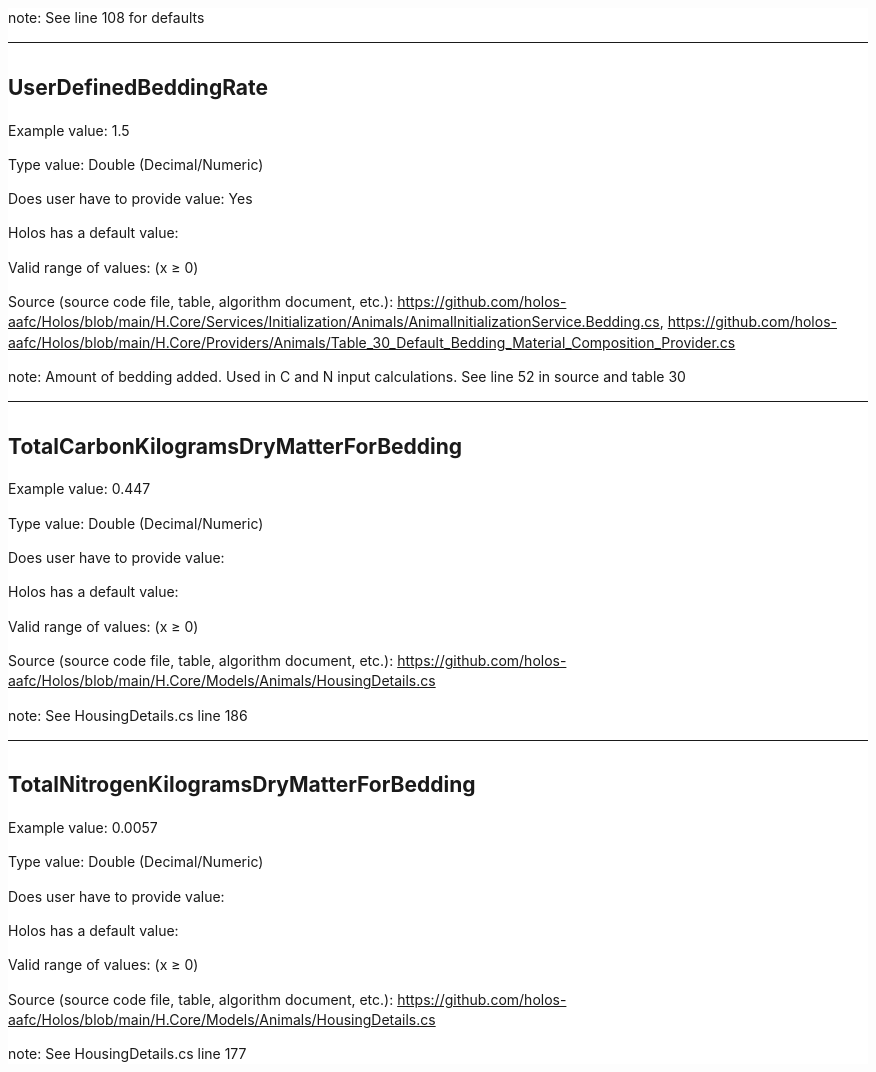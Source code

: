 note: See line 108 for defaults

***
## UserDefinedBeddingRate

Example value: 1.5

Type value: Double (Decimal/Numeric)

Does user have to provide value: Yes 

Holos has a default value:

Valid range of values: (x ≥ 0)

Source (source code file, table, algorithm document, etc.): https://github.com/holos-aafc/Holos/blob/main/H.Core/Services/Initialization/Animals/AnimalInitializationService.Bedding.cs, https://github.com/holos-aafc/Holos/blob/main/H.Core/Providers/Animals/Table_30_Default_Bedding_Material_Composition_Provider.cs 

note: Amount of bedding added. Used in C and N input calculations. See line 52 in source and table 30 

***
## TotalCarbonKilogramsDryMatterForBedding

Example value: 0.447

Type value: Double (Decimal/Numeric)

Does user have to provide value:

Holos has a default value:

Valid range of values: (x ≥ 0)

Source (source code file, table, algorithm document, etc.): https://github.com/holos-aafc/Holos/blob/main/H.Core/Models/Animals/HousingDetails.cs 

note: See HousingDetails.cs line 186 

***
## TotalNitrogenKilogramsDryMatterForBedding

Example value: 0.0057 

Type value: Double (Decimal/Numeric)

Does user have to provide value:

Holos has a default value:

Valid range of values: (x ≥ 0)

Source (source code file, table, algorithm document, etc.): https://github.com/holos-aafc/Holos/blob/main/H.Core/Models/Animals/HousingDetails.cs

note: See HousingDetails.cs line 177
